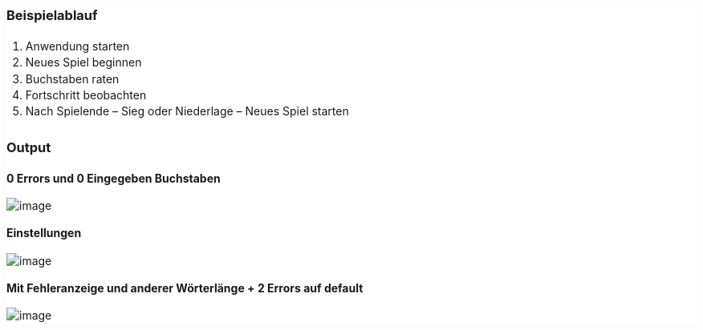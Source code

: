 
### Beispielablauf

1. Anwendung starten
2. Neues Spiel beginnen
3. Buchstaben raten
4. Fortschritt beobachten
5. Nach Spielende – Sieg oder Niederlage – Neues Spiel starten

### Output

**0 Errors und 0 Eingegeben Buchstaben**

<img width="644" height="853" alt="image" src="https://github.com/user-attachments/assets/c395cb4c-6fed-4fb8-a020-a627d54b3e7c" />

**Einstellungen**

<img width="650" height="859" alt="image" src="https://github.com/user-attachments/assets/1597ef52-6a00-4562-9e55-be5faaacf81b" />

**Mit Fehleranzeige und anderer Wörterlänge + 2 Errors auf default**

<img width="647" height="858" alt="image" src="https://github.com/user-attachments/assets/2c750061-3537-4c6d-a606-540308ab81de" />
